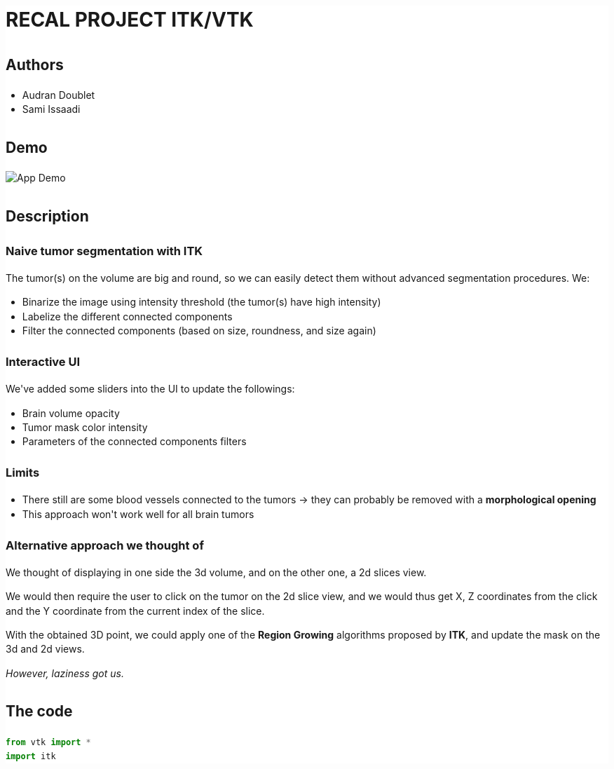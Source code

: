 # RECAL PROJECT ITK/VTK

## Authors
- Audran Doublet
- Sami Issaadi

## Demo
![App Demo](./demo/demo.gif)

## Description

### Naive tumor segmentation with ITK
The tumor(s) on the volume are big and round, so we can easily detect them without advanced segmentation procedures.
We:
- Binarize the image using intensity threshold (the tumor(s) have high intensity)
- Labelize the different connected components
- Filter the connected components (based on size, roundness, and size again)

### Interactive UI
We've added some sliders into the UI to update the followings:
- Brain volume opacity
- Tumor mask color intensity
- Parameters of the connected components filters

### Limits
- There still are some blood vessels connected to the tumors -> they can probably be removed with a **morphological opening**
- This approach won't work well for all brain tumors

### Alternative approach we thought of
We thought of displaying in one side the 3d volume, and on the other one, a 2d slices view.

We would then require the user to click on the tumor on the 2d slice view, and we would thus get X, Z coordinates from the click and the Y coordinate from the current index of the slice.

With the obtained 3D point, we could apply one of the **Region Growing** algorithms proposed by **ITK**, and update the mask on the 3d and 2d views.

*However, laziness got us.*

## The code


```python
from vtk import *
import itk
```
